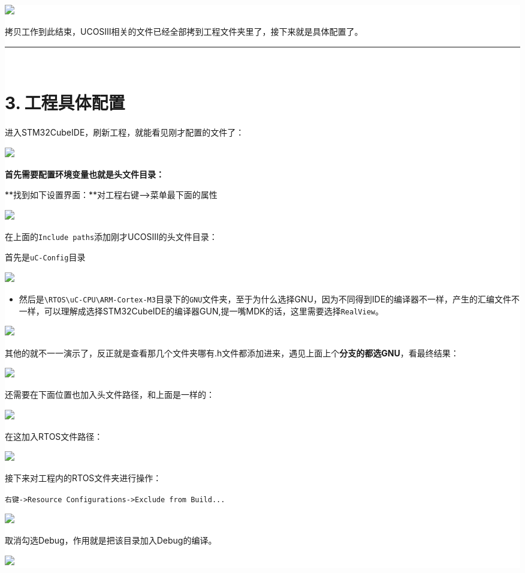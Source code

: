 ​![](https://cdn.nlark.com/yuque/0/2023/png/35901054/1694876056516-910117ab-8848-47fa-9070-5c13a40d183a.png)​

拷贝工作到此结束，UCOSIII相关的文件已经全部拷到工程文件夹里了，接下来就是具体配置了。

---

 

# 3. **工程具体配置**

进入STM32CubeIDE，刷新工程，就能看见刚才配置的文件了：

​![](https://cdn.nlark.com/yuque/0/2023/png/35901054/1694876341458-9d298274-8b48-4557-8ab3-a8d595884319.png)​

**首先需要配置环境变量也就是头文件目录：**

**找到如下设置界面：**对工程右键-->菜单最下面的属性

​![](https://cdn.nlark.com/yuque/0/2023/png/35901054/1694876488121-4b2924ea-0ae2-4b05-9c32-eb2ef3212fd7.png)​

在上面的`Include paths`​添加刚才UCOSIII的头文件目录：

首先是`uC-Config`​目录

![](https://cdn.nlark.com/yuque/0/2023/png/35901054/1694876674562-9571c79c-408b-4228-ac97-eb6abd8e32f0.png)​

* 然后是`\RTOS\uC-CPU\ARM-Cortex-M3`​目录下的`GNU`​文件夹，至于为什么选择GNU，因为不同得到IDE的编译器不一样，产生的汇编文件不一样，可以理解成选择STM32CubeIDE的编译器GUN,提一嘴MDK的话，这里需要选择`RealView`​。

​![](https://cdn.nlark.com/yuque/0/2023/png/35901054/1694876752860-c361eead-9d46-4bfa-8be7-388726e59469.png)​

其他的就不一一演示了，反正就是查看那几个文件夹哪有.h文件都添加进来，遇见上面上个**分支的都选GNU**，看最终结果：

​![](https://cdn.nlark.com/yuque/0/2023/png/35901054/1694877116040-6a0f5993-aaaa-492a-a0c3-4e53471b3285.png)​

还需要在下面位置也加入头文件路径，和上面是一样的：

​![](https://cdn.nlark.com/yuque/0/2023/png/35901054/1694879048128-195f52a9-7f81-4ff5-b219-de1d2bc84c61.png)​

在这加入RTOS文件路径：

​![](https://cdn.nlark.com/yuque/0/2023/png/35901054/1694879088432-334860ef-ce1f-44c0-bf02-a51ad4c56072.png)​

​接下来对工程内的RTOS文件夹进行操作：

​`右键->Resource Configurations->Exclude from Build...`​

​![](https://cdn.nlark.com/yuque/0/2023/png/35901054/1694877285700-2fc19f4f-9aca-4452-be91-39040f29c698.png)​

取消勾选Debug，作用就是把该目录加入Debug的编译。

​![](https://cdn.nlark.com/yuque/0/2023/png/35901054/1694877364884-cc0d0d7c-4f1a-4e56-b1ab-57cf1eddf25a.png)​
